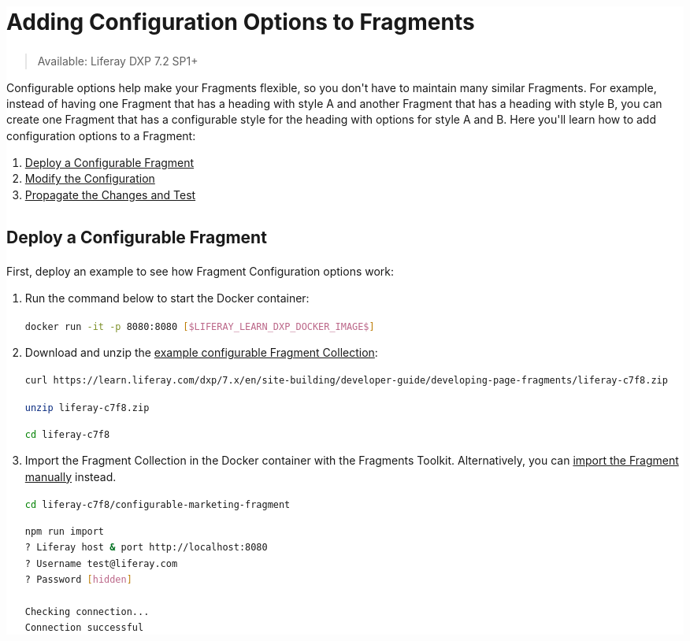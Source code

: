 # Adding Configuration Options to Fragments

> Available: Liferay DXP 7.2 SP1+

Configurable options help make your Fragments flexible, so you don't have to maintain many similar Fragments. For example, instead of having one Fragment that has a heading with style A and another Fragment that has a heading with style B, you can create one Fragment that has a configurable style for the heading with options for style A and B. Here you'll learn how to add configuration options to a Fragment:

1. [Deploy a Configurable Fragment](#deploy-a-configurable-fragment)
1. [Modify the Configuration](#modify-the-configuration)
1. [Propagate the Changes and Test](#propagate-the-changes-and-test)

## Deploy a Configurable Fragment

First, deploy an example to see how Fragment Configuration options work:

1. Run the command below to start the Docker container:

    ```bash
    docker run -it -p 8080:8080 [$LIFERAY_LEARN_DXP_DOCKER_IMAGE$]
    ```

1. Download and unzip the [example configurable Fragment Collection](https://learn.liferay.com/dxp/7.x/en/site-building/developer-guide/developing-page-fragments/liferay-c7f8.zip):

    ```bash
    curl https://learn.liferay.com/dxp/7.x/en/site-building/developer-guide/developing-page-fragments/liferay-c7f8.zip
    ```

    ```bash
    unzip liferay-c7f8.zip
    ```

    ```bash
    cd liferay-c7f8
    ```

1. Import the Fragment Collection in the Docker container with the Fragments Toolkit. Alternatively, you can [import the Fragment manually](../../displaying-content/using-fragments/managing-page-fragments.md) instead.

    ```bash
    cd liferay-c7f8/configurable-marketing-fragment
    ```

    ```bash
    npm run import
    ? Liferay host & port http://localhost:8080
    ? Username test@liferay.com
    ? Password [hidden]

    Checking connection...
    Connection successful
